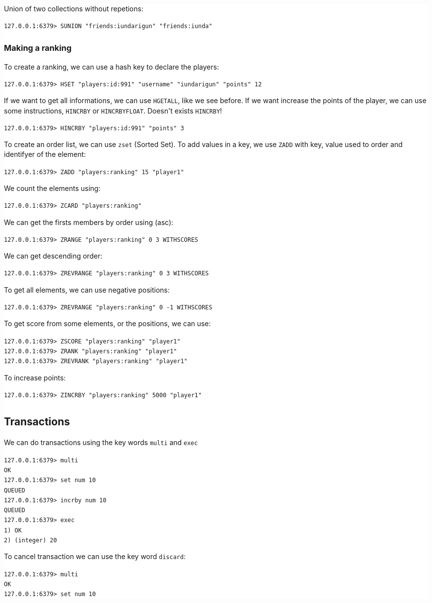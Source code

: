 Union of two collections without repetions:
```
127.0.0.1:6379> SUNION "friends:iundarigun" "friends:iunda"
```

### Making a ranking

To create a ranking, we can use a hash key to declare the players:
```
127.0.0.1:6379> HSET "players:id:991" "username" "iundarigun" "points" 12 
```
If we want to get all informations, we can use `HGETALL`, like we see before. If we want increase the points of the player, we can use some instructions, `HINCRBY` or `HINCRBYFLOAT`. Doesn't exists `HINCRBY`!
```
127.0.0.1:6379> HINCRBY "players:id:991" "points" 3 
```

To create an order list, we can use `zset` (Sorted Set). To add values in a key, we use `ZADD` with key, value used to order and identifyer of the element:
```
127.0.0.1:6379> ZADD "players:ranking" 15 "player1" 
```
We count the elements using:
```
127.0.0.1:6379> ZCARD "players:ranking" 
```
We can get the firsts members by order using (asc):
```
127.0.0.1:6379> ZRANGE "players:ranking" 0 3 WITHSCORES
```
We can get descending order:
```
127.0.0.1:6379> ZREVRANGE "players:ranking" 0 3 WITHSCORES
```
To get all elements, we can use negative positions:
```
127.0.0.1:6379> ZREVRANGE "players:ranking" 0 -1 WITHSCORES
```
To get score from some elements, or the positions, we can use:
```
127.0.0.1:6379> ZSCORE "players:ranking" "player1"
127.0.0.1:6379> ZRANK "players:ranking" "player1"
127.0.0.1:6379> ZREVRANK "players:ranking" "player1"
```
To increase points:
```
127.0.0.1:6379> ZINCRBY "players:ranking" 5000 "player1"
```

## Transactions

We can do transactions using the key words `multi` and `exec`
```
127.0.0.1:6379> multi
OK
127.0.0.1:6379> set num 10
QUEUED
127.0.0.1:6379> incrby num 10
QUEUED
127.0.0.1:6379> exec
1) OK
2) (integer) 20
```
To cancel transaction we can use the key word `discard`:
```
127.0.0.1:6379> multi
OK
127.0.0.1:6379> set num 10
```